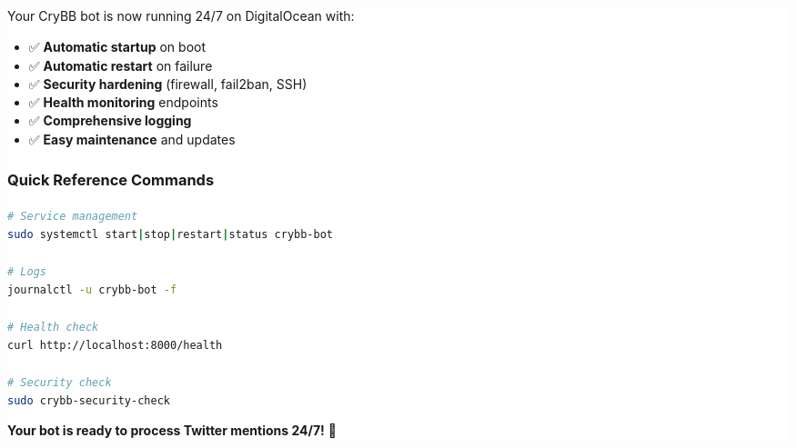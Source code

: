 Your CryBB bot is now running 24/7 on DigitalOcean with:

- ✅ **Automatic startup** on boot
- ✅ **Automatic restart** on failure
- ✅ **Security hardening** (firewall, fail2ban, SSH)
- ✅ **Health monitoring** endpoints
- ✅ **Comprehensive logging**
- ✅ **Easy maintenance** and updates

### Quick Reference Commands

```bash
# Service management
sudo systemctl start|stop|restart|status crybb-bot

# Logs
journalctl -u crybb-bot -f

# Health check
curl http://localhost:8000/health

# Security check
sudo crybb-security-check
```

**Your bot is ready to process Twitter mentions 24/7!** 🚀
